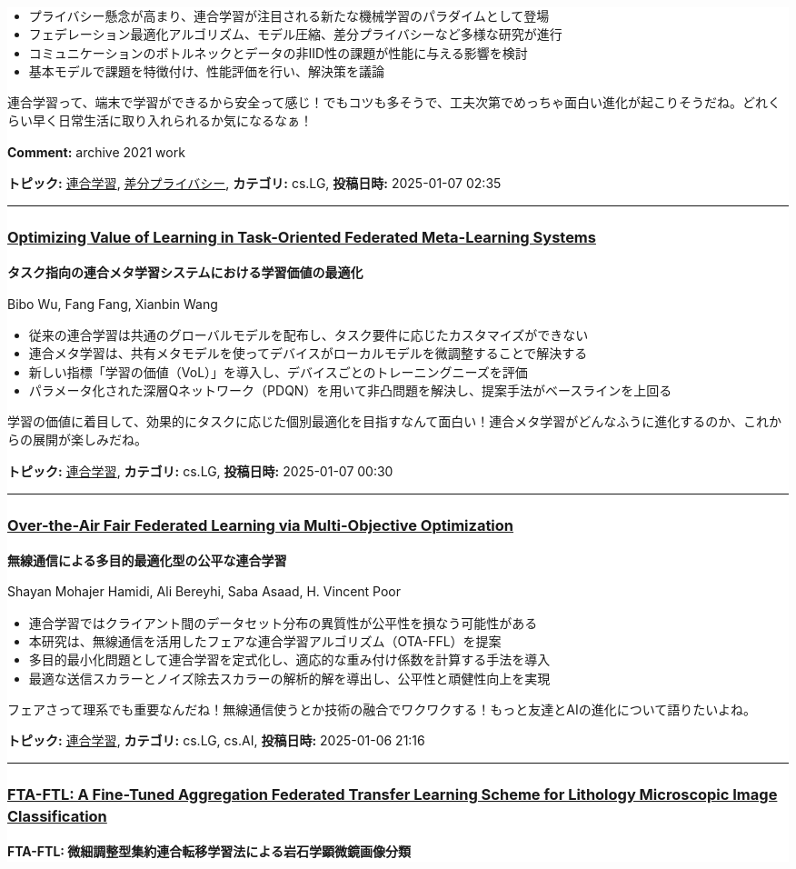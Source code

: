 - プライバシー懸念が高まり、連合学習が注目される新たな機械学習のパラダイムとして登場
- フェデレーション最適化アルゴリズム、モデル圧縮、差分プライバシーなど多様な研究が進行
- コミュニケーションのボトルネックとデータの非IID性の課題が性能に与える影響を検討
- 基本モデルで課題を特徴付け、性能評価を行い、解決策を議論

連合学習って、端末で学習ができるから安全って感じ！でもコツも多そうで、工夫次第でめっちゃ面白い進化が起こりそうだね。どれくらい早く日常生活に取り入れられるか気になるなぁ！

**Comment:** archive 2021 work

**トピック:** [連合学習](../../fl), [差分プライバシー](../../dp), **カテゴリ:** cs.LG, **投稿日時:** 2025-01-07 02:35


- - -

### [Optimizing Value of Learning in Task-Oriented Federated Meta-Learning Systems](http://arxiv.org/abs/2501.03448)

**タスク指向の連合メタ学習システムにおける学習価値の最適化**

Bibo Wu, Fang Fang, Xianbin Wang

- 従来の連合学習は共通のグローバルモデルを配布し、タスク要件に応じたカスタマイズができない
- 連合メタ学習は、共有メタモデルを使ってデバイスがローカルモデルを微調整することで解決する
- 新しい指標「学習の価値（VoL）」を導入し、デバイスごとのトレーニングニーズを評価
- パラメータ化された深層Qネットワーク（PDQN）を用いて非凸問題を解決し、提案手法がベースラインを上回る

学習の価値に着目して、効果的にタスクに応じた個別最適化を目指すなんて面白い！連合メタ学習がどんなふうに進化するのか、これからの展開が楽しみだね。



**トピック:** [連合学習](../../fl), **カテゴリ:** cs.LG, **投稿日時:** 2025-01-07 00:30


- - -

### [Over-the-Air Fair Federated Learning via Multi-Objective Optimization](http://arxiv.org/abs/2501.03392)

**無線通信による多目的最適化型の公平な連合学習**

Shayan Mohajer Hamidi, Ali Bereyhi, Saba Asaad, H. Vincent Poor

- 連合学習ではクライアント間のデータセット分布の異質性が公平性を損なう可能性がある
- 本研究は、無線通信を活用したフェアな連合学習アルゴリズム（OTA-FFL）を提案
- 多目的最小化問題として連合学習を定式化し、適応的な重み付け係数を計算する手法を導入
- 最適な送信スカラーとノイズ除去スカラーの解析的解を導出し、公平性と頑健性向上を実現

フェアさって理系でも重要なんだね！無線通信使うとか技術の融合でワクワクする！もっと友達とAIの進化について語りたいよね。



**トピック:** [連合学習](../../fl), **カテゴリ:** cs.LG, cs.AI, **投稿日時:** 2025-01-06 21:16


- - -

### [FTA-FTL: A Fine-Tuned Aggregation Federated Transfer Learning Scheme for Lithology Microscopic Image Classification](http://arxiv.org/abs/2501.03349)

**FTA-FTL: 微細調整型集約連合転移学習法による岩石学顕微鏡画像分類**
